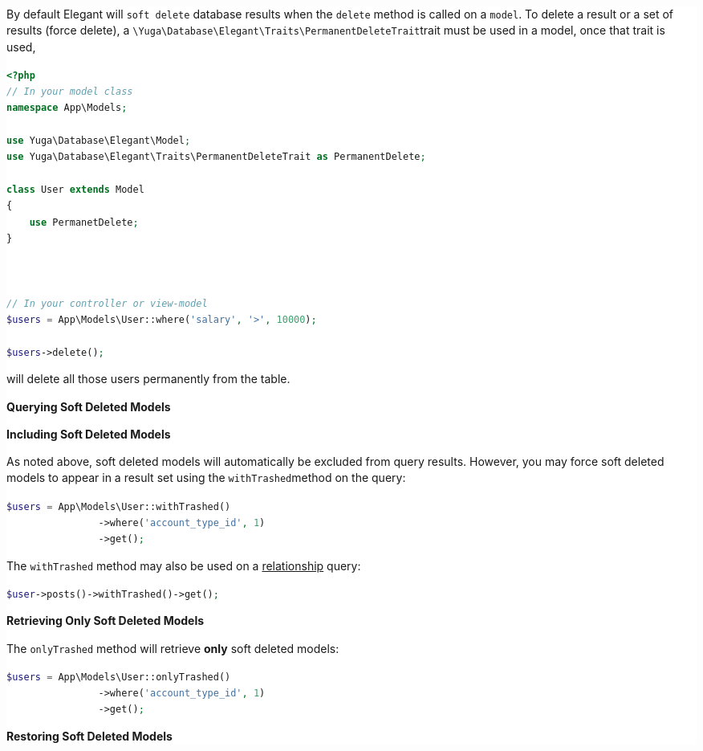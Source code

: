 By default Elegant will `soft delete` database results when the `delete` method is called on a `model`. To delete a result or a set of results \(force delete\), a `\Yuga\Database\Elegant\Traits\PermanentDeleteTrait`trait must be used in a model, once that trait is used,

```php
<?php
// In your model class
namespace App\Models;

use Yuga\Database\Elegant\Model;
use Yuga\Database\Elegant\Traits\PermanentDeleteTrait as PermanentDelete;

class User extends Model
{
    use PermanetDelete;
}



// In your controller or view-model
$users = App\Models\User::where('salary', '>', 10000);

$users->delete();
```

will delete all those users permanently from the table.

**Querying Soft Deleted Models**

**Including Soft Deleted Models**

As noted above, soft deleted models will automatically be excluded from query results. However, you may force soft deleted models to appear in a result set using the `withTrashed`method on the query:

```php
$users = App\Models\User::withTrashed()
                ->where('account_type_id', 1)
                ->get();
```

The `withTrashed` method may also be used on a [relationship](https://yuga-framework.gitbook.io/documentation/database/elegant/relationships) query:

```php
$user->posts()->withTrashed()->get();
```

**Retrieving Only Soft Deleted Models**

The `onlyTrashed` method will retrieve **only** soft deleted models:

```php
$users = App\Models\User::onlyTrashed()
                ->where('account_type_id', 1)
                ->get();
```

**Restoring Soft Deleted Models**
